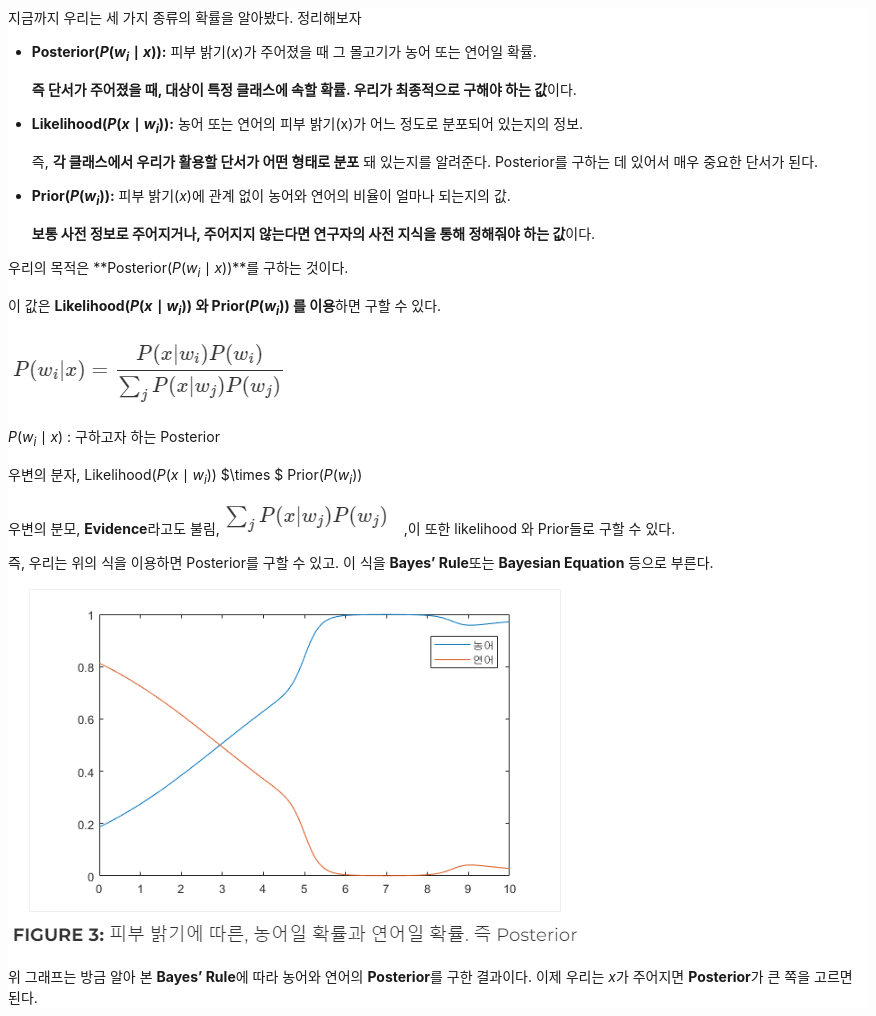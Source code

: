 지금까지 우리는 세 가지 종류의 확률을 알아봤다. 정리해보자

- **Posterior($P(w_i \mid x)$):** 피부 밝기($x$)가 주어졌을 때 그 몰고기가 농어 또는 연어일 확률. 

  **즉 단서가 주어졌을 때, 대상이 특정 클래스에 속할 확률. 우리가 최종적으로 구해야 하는 값**이다.

- **Likelihood($P(x\mid w_i)$):** 농어 또는 연어의 피부 밝기(x)가 어느 정도로 분포되어 있는지의 정보. 

  즉, **각 클래스에서 우리가 활용할 단서가 어떤 형태로 분포** 돼 있는지를 알려준다. Posterior를 구하는 데 있어서 매우 중요한 단서가 된다. 

- **Prior($P(w_i)$):** 피부 밝기($x$)에 관계 없이 농어와 연어의 비율이 얼마나 되는지의 값. 

  **보통 사전 정보로 주어지거나, 주어지지 않는다면 연구자의 사전 지식을 통해 정해줘야 하는 값**이다.

우리의 목적은 **Posterior($P(w_i \mid x)$)**를 구하는 것이다.

이 값은 **Likelihood($P(x\mid w_i)$) 와 Prior($P(w_i)$) 를 이용**하면 구할 수 있다. 

![image-20220928164341324](../images/2022-09-28-MLE&MAP/image-20220928164341324.png)

 $P(w_i \mid x)$ : 구하고자 하는 Posterior

우변의 분자, Likelihood($P(x\mid w_i)$) $\times $ Prior($P(w_i)$)

우변의 분모, **Evidence**라고도 불림, ![image-20220928164715622](../images/2022-09-28-MLE&MAP/image-20220928164715622.png),이 또한 likelihood 와 Prior들로 구할 수 있다.

즉, 우리는 위의 식을 이용하면 Posterior를 구할 수 있고. 이 식을 **Bayes’ Rule**또는 **Bayesian Equation** 등으로 부른다.

![image-20220928164840543](../images/2022-09-28-MLE&MAP/image-20220928164840543.png)

위 그래프는 방금 알아 본 **Bayes’ Rule**에 따라 농어와 연어의 **Posterior**를 구한 결과이다. 이제 우리는 $x$가 주어지면 **Posterior**가 큰 쪽을 고르면 된다.
